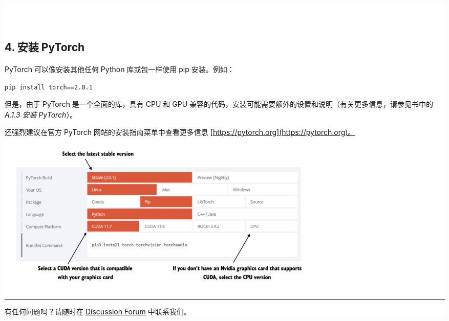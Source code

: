 <br>
<br>

## 4. 安装 PyTorch

PyTorch 可以像安装其他任何 Python 库或包一样使用 pip 安装。例如：

```bash
pip install torch==2.0.1
```

但是，由于 PyTorch 是一个全面的库，具有 CPU 和 GPU 兼容的代码，安装可能需要额外的设置和说明（有关更多信息，请参见书中的 *A.1.3 安装 PyTorch*）。

还强烈建议在官方 PyTorch 网站的安装指南菜单中查看更多信息 [https://pytorch.org](https://pytorch.org)。

<img src="figures/pytorch-installer.jpg" width="600px">



---




有任何问题吗？请随时在 [Discussion Forum](https://github.com/rasbt/LLMs-from-scratch/discussions) 中联系我们。